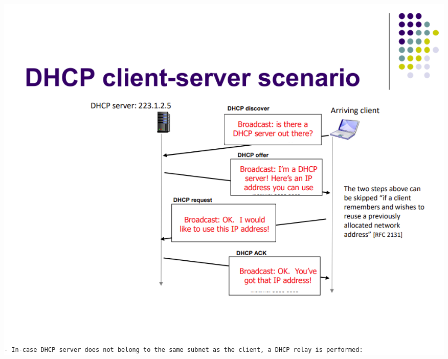 ![DHCP_model](DHCP_client-server_model.png)

	- In-case DHCP server does not belong to the same subnet as the client, a DHCP relay is performed: